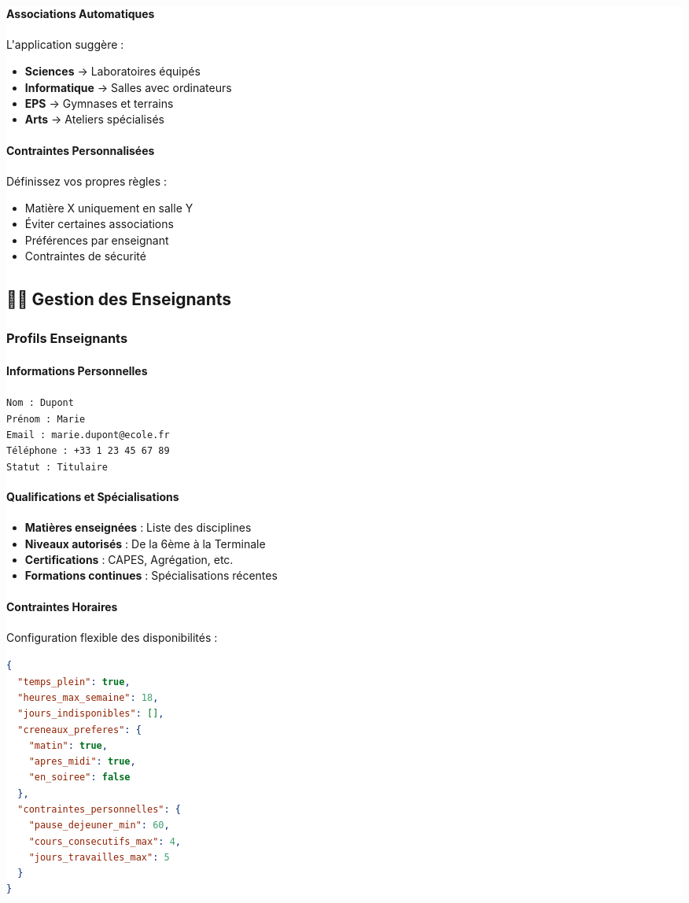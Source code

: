 #### Associations Automatiques

L'application suggère :
- **Sciences** → Laboratoires équipés
- **Informatique** → Salles avec ordinateurs
- **EPS** → Gymnases et terrains
- **Arts** → Ateliers spécialisés

#### Contraintes Personnalisées

Définissez vos propres règles :
- Matière X uniquement en salle Y
- Éviter certaines associations
- Préférences par enseignant
- Contraintes de sécurité

## 👩‍🏫 Gestion des Enseignants

### Profils Enseignants

#### Informations Personnelles

```
Nom : Dupont
Prénom : Marie
Email : marie.dupont@ecole.fr
Téléphone : +33 1 23 45 67 89
Statut : Titulaire
```

#### Qualifications et Spécialisations

- **Matières enseignées** : Liste des disciplines
- **Niveaux autorisés** : De la 6ème à la Terminale
- **Certifications** : CAPES, Agrégation, etc.
- **Formations continues** : Spécialisations récentes

#### Contraintes Horaires

Configuration flexible des disponibilités :

```json
{
  "temps_plein": true,
  "heures_max_semaine": 18,
  "jours_indisponibles": [],
  "creneaux_preferes": {
    "matin": true,
    "apres_midi": true,
    "en_soiree": false
  },
  "contraintes_personnelles": {
    "pause_dejeuner_min": 60,
    "cours_consecutifs_max": 4,
    "jours_travailles_max": 5
  }
}
```
